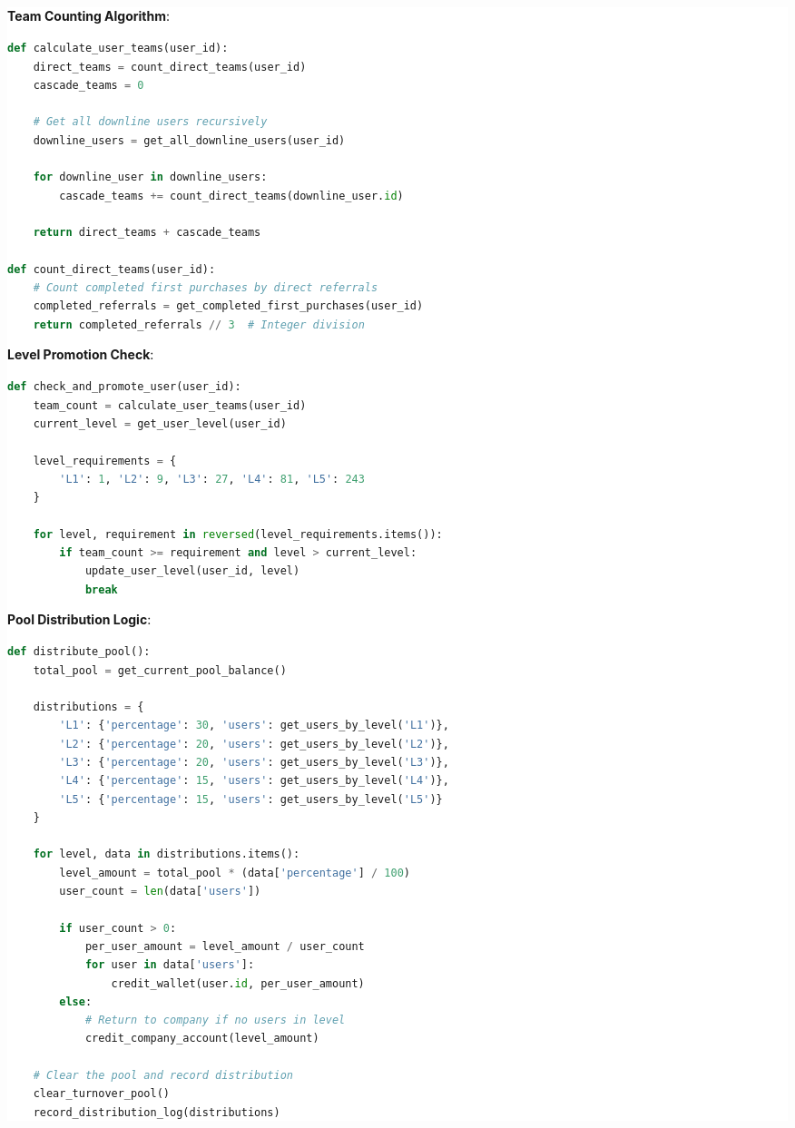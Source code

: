 **Team Counting Algorithm**:
```python
def calculate_user_teams(user_id):
    direct_teams = count_direct_teams(user_id)
    cascade_teams = 0
    
    # Get all downline users recursively
    downline_users = get_all_downline_users(user_id)
    
    for downline_user in downline_users:
        cascade_teams += count_direct_teams(downline_user.id)
    
    return direct_teams + cascade_teams

def count_direct_teams(user_id):
    # Count completed first purchases by direct referrals
    completed_referrals = get_completed_first_purchases(user_id)
    return completed_referrals // 3  # Integer division
```

**Level Promotion Check**:
```python
def check_and_promote_user(user_id):
    team_count = calculate_user_teams(user_id)
    current_level = get_user_level(user_id)
    
    level_requirements = {
        'L1': 1, 'L2': 9, 'L3': 27, 'L4': 81, 'L5': 243
    }
    
    for level, requirement in reversed(level_requirements.items()):
        if team_count >= requirement and level > current_level:
            update_user_level(user_id, level)
            break
```

**Pool Distribution Logic**:
```python
def distribute_pool():
    total_pool = get_current_pool_balance()
    
    distributions = {
        'L1': {'percentage': 30, 'users': get_users_by_level('L1')},
        'L2': {'percentage': 20, 'users': get_users_by_level('L2')},
        'L3': {'percentage': 20, 'users': get_users_by_level('L3')},
        'L4': {'percentage': 15, 'users': get_users_by_level('L4')},
        'L5': {'percentage': 15, 'users': get_users_by_level('L5')}
    }
    
    for level, data in distributions.items():
        level_amount = total_pool * (data['percentage'] / 100)
        user_count = len(data['users'])
        
        if user_count > 0:
            per_user_amount = level_amount / user_count
            for user in data['users']:
                credit_wallet(user.id, per_user_amount)
        else:
            # Return to company if no users in level
            credit_company_account(level_amount)
    
    # Clear the pool and record distribution
    clear_turnover_pool()
    record_distribution_log(distributions)
```
